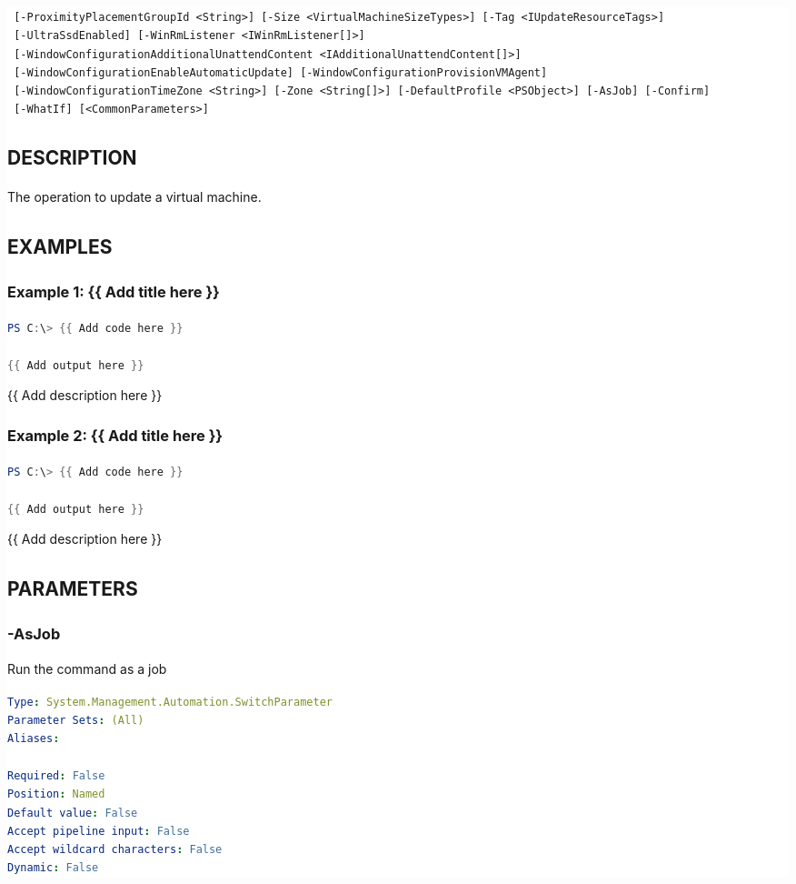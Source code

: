 ```
 [-ProximityPlacementGroupId <String>] [-Size <VirtualMachineSizeTypes>] [-Tag <IUpdateResourceTags>]
 [-UltraSsdEnabled] [-WinRmListener <IWinRmListener[]>]
 [-WindowConfigurationAdditionalUnattendContent <IAdditionalUnattendContent[]>]
 [-WindowConfigurationEnableAutomaticUpdate] [-WindowConfigurationProvisionVMAgent]
 [-WindowConfigurationTimeZone <String>] [-Zone <String[]>] [-DefaultProfile <PSObject>] [-AsJob] [-Confirm]
 [-WhatIf] [<CommonParameters>]
```

## DESCRIPTION
The operation to update a virtual machine.

## EXAMPLES

### Example 1: {{ Add title here }}
```powershell
PS C:\> {{ Add code here }}

{{ Add output here }}
```

{{ Add description here }}

### Example 2: {{ Add title here }}
```powershell
PS C:\> {{ Add code here }}

{{ Add output here }}
```

{{ Add description here }}

## PARAMETERS

### -AsJob
Run the command as a job

```yaml
Type: System.Management.Automation.SwitchParameter
Parameter Sets: (All)
Aliases:

Required: False
Position: Named
Default value: False
Accept pipeline input: False
Accept wildcard characters: False
Dynamic: False
```
